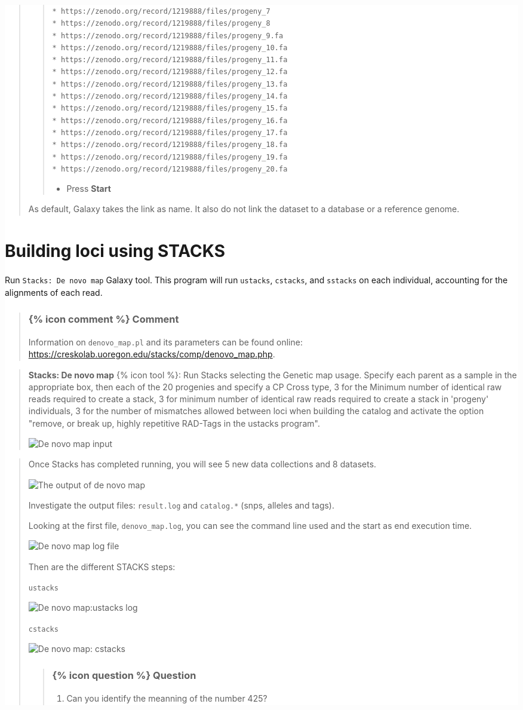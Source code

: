 >    >     * https://zenodo.org/record/1219888/files/progeny_7
>    >     * https://zenodo.org/record/1219888/files/progeny_8
>    >     * https://zenodo.org/record/1219888/files/progeny_9.fa
>    >     * https://zenodo.org/record/1219888/files/progeny_10.fa
>    >     * https://zenodo.org/record/1219888/files/progeny_11.fa
>    >     * https://zenodo.org/record/1219888/files/progeny_12.fa
>    >     * https://zenodo.org/record/1219888/files/progeny_13.fa
>    >     * https://zenodo.org/record/1219888/files/progeny_14.fa
>    >     * https://zenodo.org/record/1219888/files/progeny_15.fa
>    >     * https://zenodo.org/record/1219888/files/progeny_16.fa
>    >     * https://zenodo.org/record/1219888/files/progeny_17.fa
>    >     * https://zenodo.org/record/1219888/files/progeny_18.fa
>    >     * https://zenodo.org/record/1219888/files/progeny_19.fa
>    >     * https://zenodo.org/record/1219888/files/progeny_20.fa
>    > * Press **Start**  
>
>    As default, Galaxy takes the link as name. It also do not link the dataset to a database or a reference genome.
>

# Building loci using STACKS

Run `Stacks: De novo map` Galaxy tool. This program will run `ustacks`, `cstacks`, and `sstacks` on each individual, accounting for the alignments of each read.

> ### {% icon comment %} Comment
>
> Information on `denovo_map.pl` and its parameters can be found online: https://creskolab.uoregon.edu/stacks/comp/denovo_map.php.


> **Stacks: De novo map** {% icon tool %}: Run Stacks selecting the Genetic map usage. Specify each parent as a sample in the appropriate box, then each of the 20 progenies and specify a CP Cross type, 3 for the Minimum number of identical raw reads required to create a stack, 3 for minimum number of identical raw reads required to create a stack in 'progeny' individuals, 3 for the number of mismatches allowed between loci when building the catalog and activate the option "remove, or break up, highly repetitive RAD-Tags in the ustacks program".
>
>    ![De novo map input](../../images/RAD2_Genetic_Map/denovomap_in.png)

>    Once Stacks has completed running, you will see 5 new data collections and 8 datasets.
>
>    ![The output of de novo map](../../images/RAD2_Genetic_Map/denovomap_out.png)
>
>    Investigate the output files: `result.log` and `catalog.*` (snps, alleles and tags).
>
>    Looking at the first file, `denovo_map.log`, you can see the command line used and the start as end execution time.
>
>    ![De novo map log file](../../images/RAD2_Genetic_Map/denovo_map_log_top.png)
>
>    Then are the different STACKS steps:
>
>    `ustacks`
>
>    ![De novo map:ustacks log](../../images/RAD2_Genetic_Map/denovo_map_log_ustacks.png)
>
>    `cstacks`
>
>    ![De novo map: cstacks](../../images/RAD2_Genetic_Map/denovo_map_log_cstacks.png)
>
>
>    > ### {% icon question %} Question
>    >
>    > 1. Can you identify the meanning of the number 425?